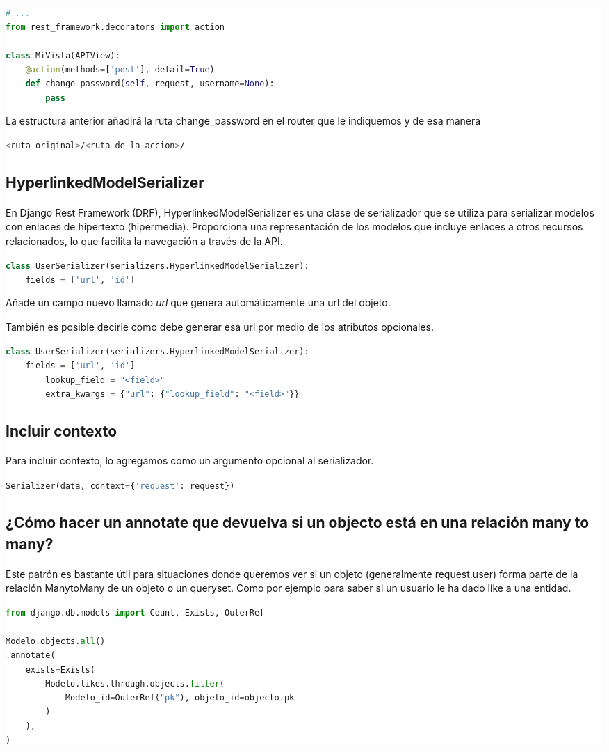 ``` python
# ...
from rest_framework.decorators import action

class MiVista(APIView):
    @action(methods=['post'], detail=True)
    def change_password(self, request, username=None):
        pass
```

La estructura anterior añadirá la ruta change_password en el router que le indiquemos y de esa manera

``` bash
<ruta_original>/<ruta_de_la_accion>/
```

## HyperlinkedModelSerializer

En Django Rest Framework (DRF), HyperlinkedModelSerializer es una clase de serializador que se utiliza para serializar modelos con enlaces de hipertexto (hipermedia). Proporciona una representación de los modelos que incluye enlaces a otros recursos relacionados, lo que facilita la navegación a través de la API.

``` python
class UserSerializer(serializers.HyperlinkedModelSerializer):
    fields = ['url', 'id']
```

Añade un campo nuevo llamado *url* que genera automáticamente una url del objeto.

También es posible decirle como debe generar esa url por medio de los atributos opcionales.

``` python
class UserSerializer(serializers.HyperlinkedModelSerializer):
    fields = ['url', 'id']
        lookup_field = "<field>"
        extra_kwargs = {"url": {"lookup_field": "<field>"}}
```

## Incluir contexto

Para incluir contexto, lo agregamos como un argumento opcional al serializador.

``` python
Serializer(data, context={'request': request})
```

## ¿Cómo hacer un annotate que devuelva si un objecto está en una relación many to many?

Este patrón es bastante útil para situaciones donde queremos ver si un objeto (generalmente request.user) forma parte de la relación ManytoMany de un objeto o un queryset. Como por ejemplo para saber si un usuario le ha dado like a una entidad.

``` python
from django.db.models import Count, Exists, OuterRef

Modelo.objects.all()
.annotate(
    exists=Exists(
        Modelo.likes.through.objects.filter(
            Modelo_id=OuterRef("pk"), objeto_id=objecto.pk
        )
    ),
)
```

